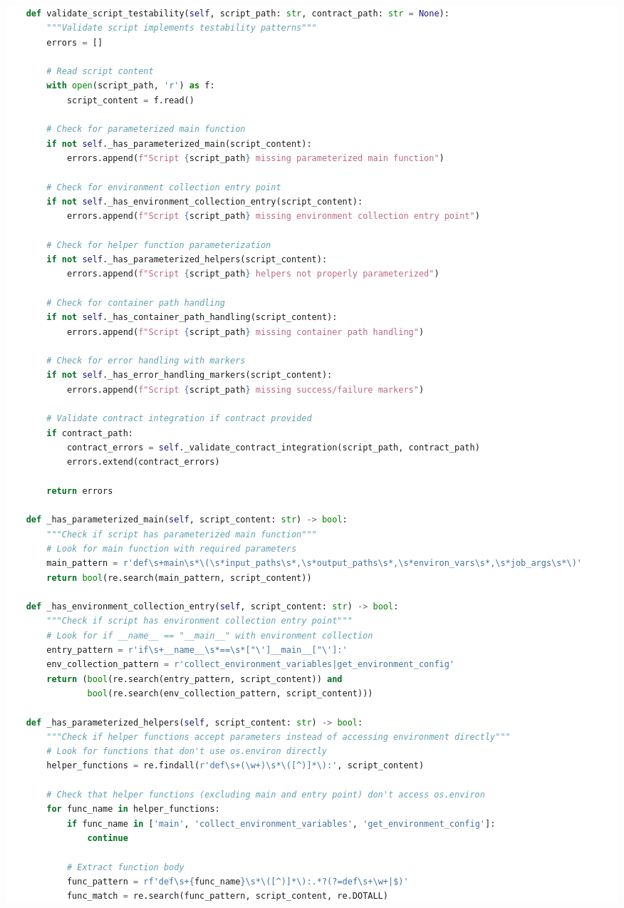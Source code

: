 ```python
    def validate_script_testability(self, script_path: str, contract_path: str = None):
        """Validate script implements testability patterns"""
        errors = []
        
        # Read script content
        with open(script_path, 'r') as f:
            script_content = f.read()
        
        # Check for parameterized main function
        if not self._has_parameterized_main(script_content):
            errors.append(f"Script {script_path} missing parameterized main function")
        
        # Check for environment collection entry point
        if not self._has_environment_collection_entry(script_content):
            errors.append(f"Script {script_path} missing environment collection entry point")
        
        # Check for helper function parameterization
        if not self._has_parameterized_helpers(script_content):
            errors.append(f"Script {script_path} helpers not properly parameterized")
        
        # Check for container path handling
        if not self._has_container_path_handling(script_content):
            errors.append(f"Script {script_path} missing container path handling")
        
        # Check for error handling with markers
        if not self._has_error_handling_markers(script_content):
            errors.append(f"Script {script_path} missing success/failure markers")
        
        # Validate contract integration if contract provided
        if contract_path:
            contract_errors = self._validate_contract_integration(script_path, contract_path)
            errors.extend(contract_errors)
        
        return errors
    
    def _has_parameterized_main(self, script_content: str) -> bool:
        """Check if script has parameterized main function"""
        # Look for main function with required parameters
        main_pattern = r'def\s+main\s*\(\s*input_paths\s*,\s*output_paths\s*,\s*environ_vars\s*,\s*job_args\s*\)'
        return bool(re.search(main_pattern, script_content))
    
    def _has_environment_collection_entry(self, script_content: str) -> bool:
        """Check if script has environment collection entry point"""
        # Look for if __name__ == "__main__" with environment collection
        entry_pattern = r'if\s+__name__\s*==\s*["\']__main__["\']:'
        env_collection_pattern = r'collect_environment_variables|get_environment_config'
        return (bool(re.search(entry_pattern, script_content)) and 
                bool(re.search(env_collection_pattern, script_content)))
    
    def _has_parameterized_helpers(self, script_content: str) -> bool:
        """Check if helper functions accept parameters instead of accessing environment directly"""
        # Look for functions that don't use os.environ directly
        helper_functions = re.findall(r'def\s+(\w+)\s*\([^)]*\):', script_content)
        
        # Check that helper functions (excluding main and entry point) don't access os.environ
        for func_name in helper_functions:
            if func_name in ['main', 'collect_environment_variables', 'get_environment_config']:
                continue
            
            # Extract function body
            func_pattern = rf'def\s+{func_name}\s*\([^)]*\):.*?(?=def\s+\w+|$)'
            func_match = re.search(func_pattern, script_content, re.DOTALL)
```